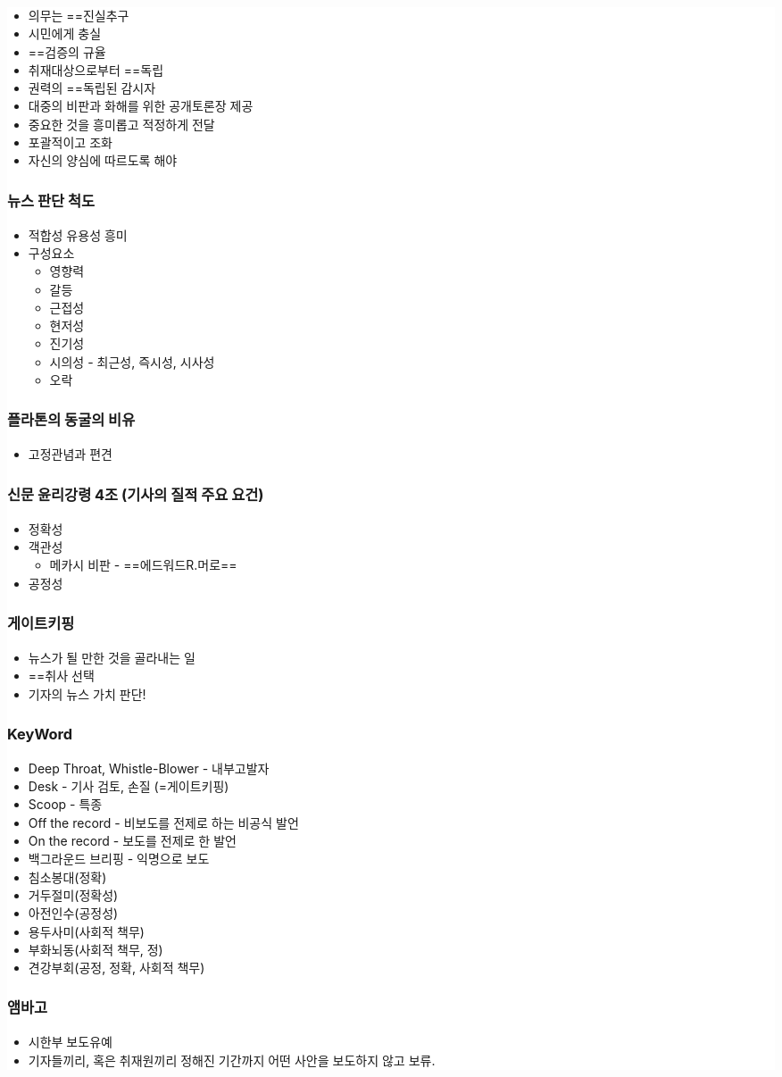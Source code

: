 - 의무는 ==진실추구
- 시민에게 충실
- ==검증의 규율
- 취재대상으로부터 ==독립
- 권력의 ==독립된 감시자
- 대중의 비판과 화해를 위한 공개토론장 제공
- 중요한 것을 흥미롭고 적정하게 전달
- 포괄적이고 조화
- 자신의 양심에 따르도록 해야

### 뉴스 판단 척도
- 적합성 유용성 흥미
- 구성요소
	- 영향력
	- 갈등
	- 근접성
	- 현저성
	- 진기성
	- 시의성 - 최근성, 즉시성, 시사성
	- 오락
### 플라톤의 동굴의 비유
- 고정관념과 편견

### 신문 윤리강령 4조 (기사의 질적 주요 요건)
- 정확성
- 객관성
	- 메카시 비판 - ==에드워드R.머로==
- 공정성

### 게이트키핑
- 뉴스가 될 만한 것을 골라내는 일
- ==취사 선택
- 기자의 뉴스 가치 판단!

### KeyWord
- Deep Throat, Whistle-Blower - 내부고발자
- Desk - 기사 검토, 손질 (=게이트키핑)
- Scoop - 특종
- Off the record - 비보도를 전제로 하는 비공식 발언
- On the record - 보도를 전제로 한 발언
- 백그라운드 브리핑 - 익명으로 보도
- 침소봉대(정확)
- 거두절미(정확성)
- 아전인수(공정성)
- 용두사미(사회적 책무)
- 부화뇌동(사회적 책무, 정)
- 견강부회(공정, 정확, 사회적 책무)

### 앰바고
- 시한부 보도유예
- 기자들끼리, 혹은 취재원끼리 정해진 기간까지 어떤 사안을 보도하지 않고 보류.
